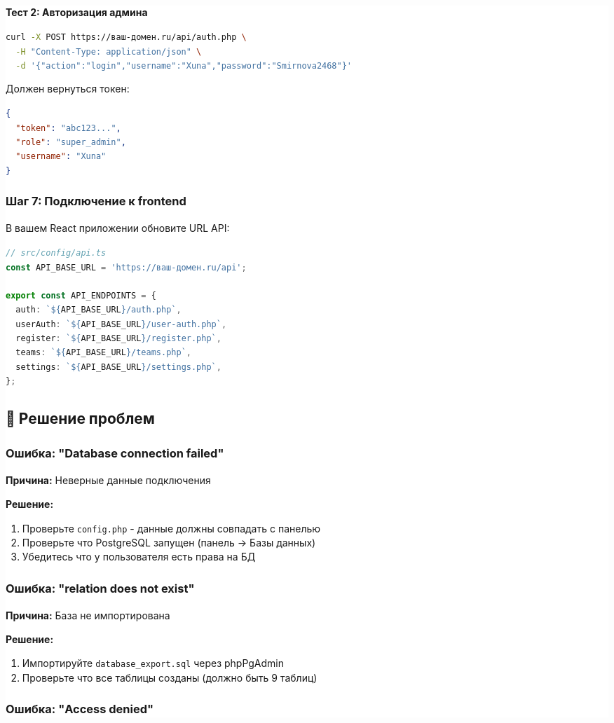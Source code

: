 **Тест 2: Авторизация админа**
```bash
curl -X POST https://ваш-домен.ru/api/auth.php \
  -H "Content-Type: application/json" \
  -d '{"action":"login","username":"Xuna","password":"Smirnova2468"}'
```

Должен вернуться токен:
```json
{
  "token": "abc123...",
  "role": "super_admin",
  "username": "Xuna"
}
```

### Шаг 7: Подключение к frontend

В вашем React приложении обновите URL API:

```typescript
// src/config/api.ts
const API_BASE_URL = 'https://ваш-домен.ru/api';

export const API_ENDPOINTS = {
  auth: `${API_BASE_URL}/auth.php`,
  userAuth: `${API_BASE_URL}/user-auth.php`,
  register: `${API_BASE_URL}/register.php`,
  teams: `${API_BASE_URL}/teams.php`,
  settings: `${API_BASE_URL}/settings.php`,
};
```

## 🔧 Решение проблем

### Ошибка: "Database connection failed"

**Причина:** Неверные данные подключения

**Решение:**
1. Проверьте `config.php` - данные должны совпадать с панелью
2. Проверьте что PostgreSQL запущен (панель → Базы данных)
3. Убедитесь что у пользователя есть права на БД

### Ошибка: "relation does not exist"

**Причина:** База не импортирована

**Решение:**
1. Импортируйте `database_export.sql` через phpPgAdmin
2. Проверьте что все таблицы созданы (должно быть 9 таблиц)

### Ошибка: "Access denied"

